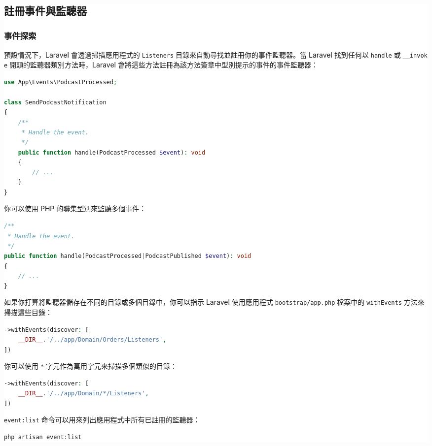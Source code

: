 <a name="registering-events-and-listeners"></a>
## 註冊事件與監聽器

<a name="event-discovery"></a>
### 事件探索

預設情況下，Laravel 會透過掃描應用程式的 `Listeners` 目錄來自動尋找並註冊你的事件監聽器。當 Laravel 找到任何以 `handle` 或 `__invoke` 開頭的監聽器類別方法時，Laravel 會將這些方法註冊為該方法簽章中型別提示的事件的事件監聽器：

```php
use App\Events\PodcastProcessed;

class SendPodcastNotification
{
    /**
     * Handle the event.
     */
    public function handle(PodcastProcessed $event): void
    {
        // ...
    }
}
```

你可以使用 PHP 的聯集型別來監聽多個事件：

```php
/**
 * Handle the event.
 */
public function handle(PodcastProcessed|PodcastPublished $event): void
{
    // ...
}
```

如果你打算將監聽器儲存在不同的目錄或多個目錄中，你可以指示 Laravel 使用應用程式 `bootstrap/app.php` 檔案中的 `withEvents` 方法來掃描這些目錄：

```php
->withEvents(discover: [
    __DIR__.'/../app/Domain/Orders/Listeners',
])
```

你可以使用 `*` 字元作為萬用字元來掃描多個類似的目錄：

```php
->withEvents(discover: [
    __DIR__.'/../app/Domain/*/Listeners',
])
```

`event:list` 命令可以用來列出應用程式中所有已註冊的監聽器：

```shell
php artisan event:list
```
